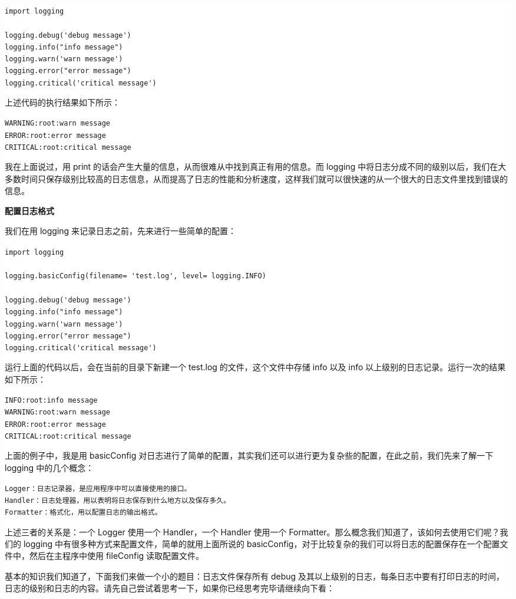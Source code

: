 ```
import logging

logging.debug('debug message')
logging.info("info message")
logging.warn('warn message')
logging.error("error message")
logging.critical('critical message')
```

上述代码的执行结果如下所示：

```
WARNING:root:warn message
ERROR:root:error message
CRITICAL:root:critical message
```

我在上面说过，用 print 的话会产生大量的信息，从而很难从中找到真正有用的信息。而 logging 中将日志分成不同的级别以后，我们在大多数时间只保存级别比较高的日志信息，从而提高了日志的性能和分析速度，这样我们就可以很快速的从一个很大的日志文件里找到错误的信息。

**配置日志格式**

我们在用 logging 来记录日志之前，先来进行一些简单的配置：

```
import logging

logging.basicConfig(filename= 'test.log', level= logging.INFO)

logging.debug('debug message')
logging.info("info message")
logging.warn('warn message')
logging.error("error message")
logging.critical('critical message')
```

运行上面的代码以后，会在当前的目录下新建一个 test.log 的文件，这个文件中存储 info 以及 info 以上级别的日志记录。运行一次的结果如下所示：

```
INFO:root:info message
WARNING:root:warn message
ERROR:root:error message
CRITICAL:root:critical message
```

上面的例子中，我是用 basicConfig 对日志进行了简单的配置，其实我们还可以进行更为复杂些的配置，在此之前，我们先来了解一下 logging 中的几个概念：

```
Logger：日志记录器，是应用程序中可以直接使用的接口。
Handler：日志处理器，用以表明将日志保存到什么地方以及保存多久。
Formatter：格式化，用以配置日志的输出格式。
```

上述三者的关系是：一个 Logger 使用一个 Handler，一个 Handler 使用一个 Formatter。那么概念我们知道了，该如何去使用它们呢？我们的 logging 中有很多种方式来配置文件，简单的就用上面所说的 basicConfig，对于比较复杂的我们可以将日志的配置保存在一个配置文件中，然后在主程序中使用 fileConfig 读取配置文件。

基本的知识我们知道了，下面我们来做一个小的题目：日志文件保存所有 debug 及其以上级别的日志，每条日志中要有打印日志的时间，日志的级别和日志的内容。请先自己尝试着思考一下，如果你已经思考完毕请继续向下看：
